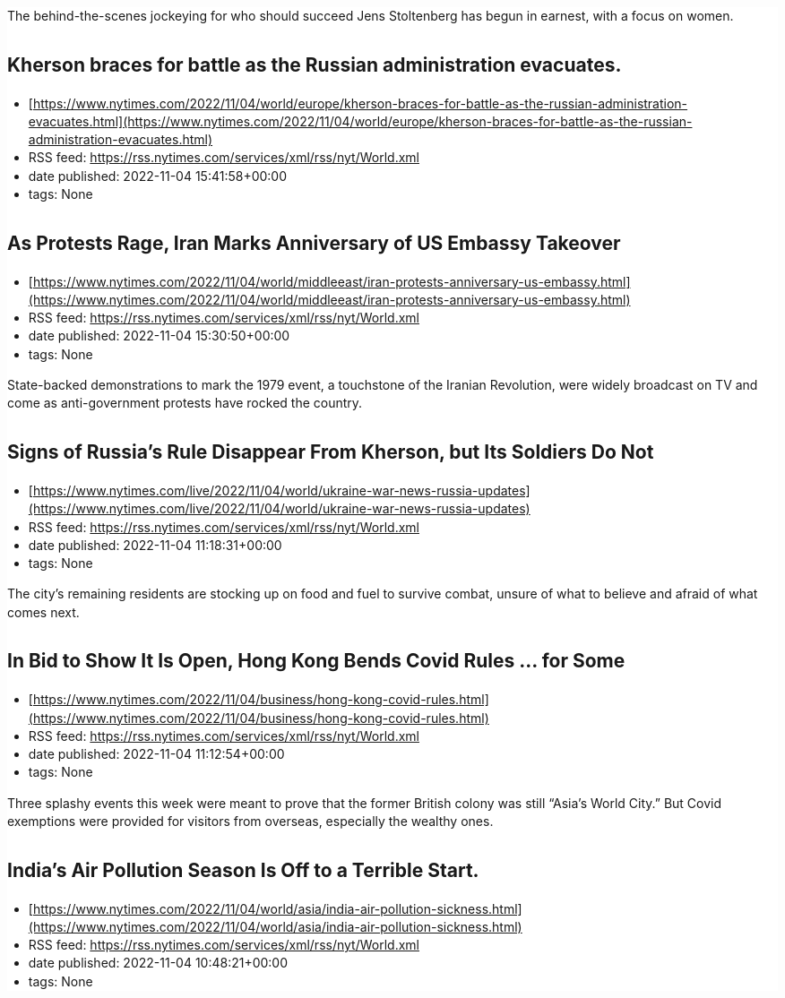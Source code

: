 The behind-the-scenes jockeying for who should succeed Jens Stoltenberg has begun in earnest, with a focus on women.

## Kherson braces for battle as the Russian administration evacuates.
 - [https://www.nytimes.com/2022/11/04/world/europe/kherson-braces-for-battle-as-the-russian-administration-evacuates.html](https://www.nytimes.com/2022/11/04/world/europe/kherson-braces-for-battle-as-the-russian-administration-evacuates.html)
 - RSS feed: https://rss.nytimes.com/services/xml/rss/nyt/World.xml
 - date published: 2022-11-04 15:41:58+00:00
 - tags: None



## As Protests Rage, Iran Marks Anniversary of US Embassy Takeover
 - [https://www.nytimes.com/2022/11/04/world/middleeast/iran-protests-anniversary-us-embassy.html](https://www.nytimes.com/2022/11/04/world/middleeast/iran-protests-anniversary-us-embassy.html)
 - RSS feed: https://rss.nytimes.com/services/xml/rss/nyt/World.xml
 - date published: 2022-11-04 15:30:50+00:00
 - tags: None

State-backed demonstrations to mark the 1979 event, a touchstone of the Iranian Revolution, were widely broadcast on TV and come as anti-government protests have rocked the country.

## Signs of Russia’s Rule Disappear From Kherson, but Its Soldiers Do Not
 - [https://www.nytimes.com/live/2022/11/04/world/ukraine-war-news-russia-updates](https://www.nytimes.com/live/2022/11/04/world/ukraine-war-news-russia-updates)
 - RSS feed: https://rss.nytimes.com/services/xml/rss/nyt/World.xml
 - date published: 2022-11-04 11:18:31+00:00
 - tags: None

The city’s remaining residents are stocking up on food and fuel to survive combat, unsure of what to believe and afraid of what comes next.

## In Bid to Show It Is Open, Hong Kong Bends Covid Rules … for Some
 - [https://www.nytimes.com/2022/11/04/business/hong-kong-covid-rules.html](https://www.nytimes.com/2022/11/04/business/hong-kong-covid-rules.html)
 - RSS feed: https://rss.nytimes.com/services/xml/rss/nyt/World.xml
 - date published: 2022-11-04 11:12:54+00:00
 - tags: None

Three splashy events this week were meant to prove that the former British colony was still “Asia’s World City.” But Covid exemptions were provided for visitors from overseas, especially the wealthy ones.

## India’s Air Pollution Season Is Off to a Terrible Start.
 - [https://www.nytimes.com/2022/11/04/world/asia/india-air-pollution-sickness.html](https://www.nytimes.com/2022/11/04/world/asia/india-air-pollution-sickness.html)
 - RSS feed: https://rss.nytimes.com/services/xml/rss/nyt/World.xml
 - date published: 2022-11-04 10:48:21+00:00
 - tags: None

